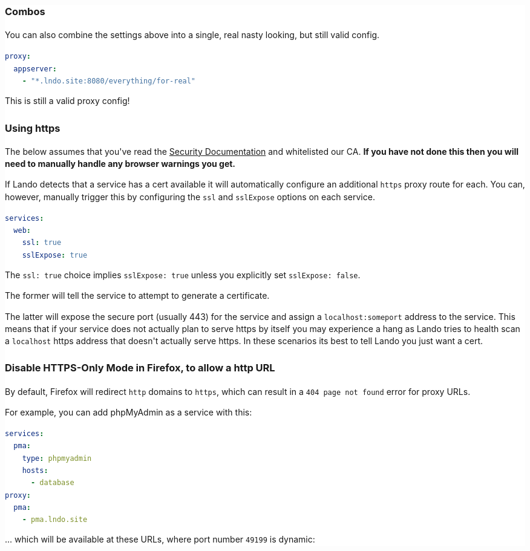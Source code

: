 ### Combos

You can also combine the settings above into a single, real nasty looking, but still valid config.

```yaml
proxy:
  appserver:
    - "*.lndo.site:8080/everything/for-real"
```

This is still a valid proxy config!

### Using https

The below assumes that you've read the [Security Documentation](./security.md) and whitelisted our CA. **If you have not done this then you will need to manually handle any browser warnings you get.**

If Lando detects that a service has a cert available it will automatically configure an additional `https` proxy route for each. You can, however, manually trigger this by configuring the `ssl` and `sslExpose` options on each service.

```yaml
services:
  web:
    ssl: true
    sslExpose: true
```

The `ssl: true` choice implies `sslExpose: true` unless you explicitly set `sslExpose: false`.

The former will tell the service to attempt to generate a certificate.

The latter will expose the secure port (usually 443) for the service and assign a `localhost:someport` address to the service. This means that if your service does not actually plan to serve https by itself you may experience a hang as Lando tries to health scan a `localhost` https address that doesn't actually serve https. In these scenarios its best to tell Lando you just want a cert.

### Disable HTTPS-Only Mode in Firefox, to allow a http URL

By default, Firefox will redirect `http` domains to `https`, which can result in a `404 page not found` error for proxy URLs.

For example, you can add phpMyAdmin as a service with this:

```yaml
services:
  pma:
    type: phpmyadmin
    hosts:
      - database
proxy:
  pma:
    - pma.lndo.site
```

... which will be available at these URLs, where port number `49199` is dynamic:
